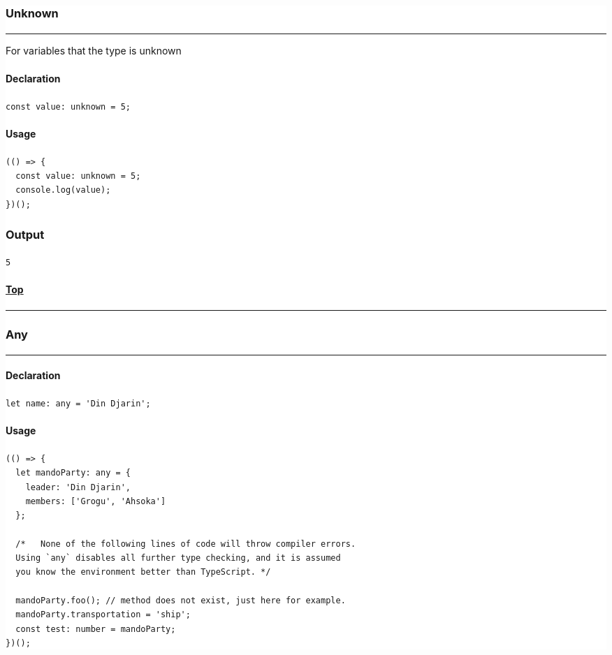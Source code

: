 
### <a id='Unknown'>**Unknown**</a>

---

For variables that the type is unknown

#### Declaration

```
const value: unknown = 5;
```

#### Usage

```
(() => {
  const value: unknown = 5;
  console.log(value);
})();

```

### Output

```
5
```

#### [Top](#Contents)

---

### <a id='Any'>**Any**</a>

---

#### Declaration

```
let name: any = 'Din Djarin';
```

#### Usage

```
(() => {
  let mandoParty: any = {
    leader: 'Din Djarin',
    members: ['Grogu', 'Ahsoka']
  };

  /*   None of the following lines of code will throw compiler errors.
  Using `any` disables all further type checking, and it is assumed
  you know the environment better than TypeScript. */

  mandoParty.foo(); // method does not exist, just here for example.
  mandoParty.transportation = 'ship';
  const test: number = mandoParty;
})();
```
